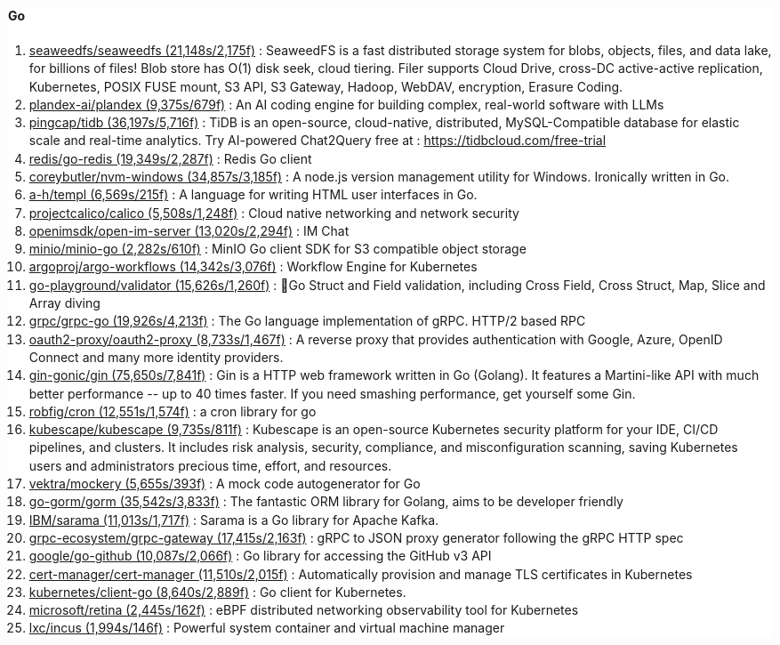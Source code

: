 #### Go
1. [seaweedfs/seaweedfs (21,148s/2,175f)](https://github.com/seaweedfs/seaweedfs) : SeaweedFS is a fast distributed storage system for blobs, objects, files, and data lake, for billions of files! Blob store has O(1) disk seek, cloud tiering. Filer supports Cloud Drive, cross-DC active-active replication, Kubernetes, POSIX FUSE mount, S3 API, S3 Gateway, Hadoop, WebDAV, encryption, Erasure Coding.
2. [plandex-ai/plandex (9,375s/679f)](https://github.com/plandex-ai/plandex) : An AI coding engine for building complex, real-world software with LLMs
3. [pingcap/tidb (36,197s/5,716f)](https://github.com/pingcap/tidb) : TiDB is an open-source, cloud-native, distributed, MySQL-Compatible database for elastic scale and real-time analytics. Try AI-powered Chat2Query free at : https://tidbcloud.com/free-trial
4. [redis/go-redis (19,349s/2,287f)](https://github.com/redis/go-redis) : Redis Go client
5. [coreybutler/nvm-windows (34,857s/3,185f)](https://github.com/coreybutler/nvm-windows) : A node.js version management utility for Windows. Ironically written in Go.
6. [a-h/templ (6,569s/215f)](https://github.com/a-h/templ) : A language for writing HTML user interfaces in Go.
7. [projectcalico/calico (5,508s/1,248f)](https://github.com/projectcalico/calico) : Cloud native networking and network security
8. [openimsdk/open-im-server (13,020s/2,294f)](https://github.com/openimsdk/open-im-server) : IM Chat
9. [minio/minio-go (2,282s/610f)](https://github.com/minio/minio-go) : MinIO Go client SDK for S3 compatible object storage
10. [argoproj/argo-workflows (14,342s/3,076f)](https://github.com/argoproj/argo-workflows) : Workflow Engine for Kubernetes
11. [go-playground/validator (15,626s/1,260f)](https://github.com/go-playground/validator) : 💯Go Struct and Field validation, including Cross Field, Cross Struct, Map, Slice and Array diving
12. [grpc/grpc-go (19,926s/4,213f)](https://github.com/grpc/grpc-go) : The Go language implementation of gRPC. HTTP/2 based RPC
13. [oauth2-proxy/oauth2-proxy (8,733s/1,467f)](https://github.com/oauth2-proxy/oauth2-proxy) : A reverse proxy that provides authentication with Google, Azure, OpenID Connect and many more identity providers.
14. [gin-gonic/gin (75,650s/7,841f)](https://github.com/gin-gonic/gin) : Gin is a HTTP web framework written in Go (Golang). It features a Martini-like API with much better performance -- up to 40 times faster. If you need smashing performance, get yourself some Gin.
15. [robfig/cron (12,551s/1,574f)](https://github.com/robfig/cron) : a cron library for go
16. [kubescape/kubescape (9,735s/811f)](https://github.com/kubescape/kubescape) : Kubescape is an open-source Kubernetes security platform for your IDE, CI/CD pipelines, and clusters. It includes risk analysis, security, compliance, and misconfiguration scanning, saving Kubernetes users and administrators precious time, effort, and resources.
17. [vektra/mockery (5,655s/393f)](https://github.com/vektra/mockery) : A mock code autogenerator for Go
18. [go-gorm/gorm (35,542s/3,833f)](https://github.com/go-gorm/gorm) : The fantastic ORM library for Golang, aims to be developer friendly
19. [IBM/sarama (11,013s/1,717f)](https://github.com/IBM/sarama) : Sarama is a Go library for Apache Kafka.
20. [grpc-ecosystem/grpc-gateway (17,415s/2,163f)](https://github.com/grpc-ecosystem/grpc-gateway) : gRPC to JSON proxy generator following the gRPC HTTP spec
21. [google/go-github (10,087s/2,066f)](https://github.com/google/go-github) : Go library for accessing the GitHub v3 API
22. [cert-manager/cert-manager (11,510s/2,015f)](https://github.com/cert-manager/cert-manager) : Automatically provision and manage TLS certificates in Kubernetes
23. [kubernetes/client-go (8,640s/2,889f)](https://github.com/kubernetes/client-go) : Go client for Kubernetes.
24. [microsoft/retina (2,445s/162f)](https://github.com/microsoft/retina) : eBPF distributed networking observability tool for Kubernetes
25. [lxc/incus (1,994s/146f)](https://github.com/lxc/incus) : Powerful system container and virtual machine manager
